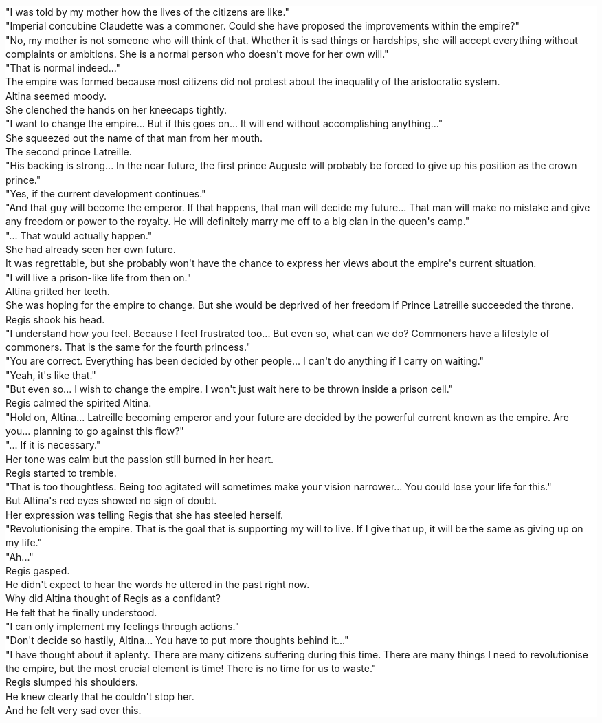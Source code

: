 "I was told by my mother how the lives of the citizens are like."<br/>
"Imperial concubine Claudette was a commoner. Could she have proposed the improvements within the empire?"<br/>
"No, my mother is not someone who will think of that. Whether it is sad things or hardships, she will accept everything without complaints or ambitions. She is a normal person who doesn't move for her own will."<br/>
"That is normal indeed..."<br/>
The empire was formed because most citizens did not protest about the inequality of the aristocratic system.<br/>
Altina seemed moody.<br/>
She clenched the hands on her kneecaps tightly.<br/>
"I want to change the empire... But if this goes on... It will end without accomplishing anything..."<br/>
She squeezed out the name of that man from her mouth.<br/>
The second prince Latreille.<br/>
"His backing is strong... In the near future, the first prince Auguste will probably be forced to give up his position as the crown prince."<br/>
"Yes, if the current development continues."<br/>
"And that guy will become the emperor. If that happens, that man will decide my future... That man will make no mistake and give any freedom or power to the royalty. He will definitely marry me off to a big clan in the queen's camp."<br/>
"... That would actually happen."<br/>
She had already seen her own future.<br/>
It was regrettable, but she probably won't have the chance to express her views about the empire's current situation.<br/>
"I will live a prison-like life from then on."<br/>
Altina gritted her teeth.<br/>
She was hoping for the empire to change. But she would be deprived of her freedom if Prince Latreille succeeded the throne.<br/>
Regis shook his head.<br/>
"I understand how you feel. Because I feel frustrated too... But even so, what can we do? Commoners have a lifestyle of commoners. That is the same for the fourth princess."<br/>
"You are correct. Everything has been decided by other people... I can't do anything if I carry on waiting."<br/>
"Yeah, it's like that."<br/>
"But even so... I wish to change the empire. I won't just wait here to be thrown inside a prison cell."<br/>
Regis calmed the spirited Altina.<br/>
"Hold on, Altina... Latreille becoming emperor and your future are decided by the powerful current known as the empire. Are you... planning to go against this flow?"<br/>
"... If it is necessary."<br/>
Her tone was calm but the passion still burned in her heart.<br/>
Regis started to tremble.<br/>
"That is too thoughtless. Being too agitated will sometimes make your vision narrower... You could lose your life for this."<br/>
But Altina's red eyes showed no sign of doubt.<br/>
Her expression was telling Regis that she has steeled herself.<br/>
"Revolutionising the empire. That is the goal that is supporting my will to live. If I give that up, it will be the same as giving up on my life."<br/>
"Ah..."<br/>
Regis gasped.<br/>
He didn't expect to hear the words he uttered in the past right now.<br/>
Why did Altina thought of Regis as a confidant?<br/>
He felt that he finally understood.<br/>
"I can only implement my feelings through actions."<br/>
"Don't decide so hastily, Altina... You have to put more thoughts behind it..."<br/>
"I have thought about it aplenty. There are many citizens suffering during this time. There are many things I need to revolutionise the empire, but the most crucial element is time! There is no time for us to waste."<br/>
Regis slumped his shoulders.<br/>
He knew clearly that he couldn't stop her.<br/>
And he felt very sad over this.<br/>